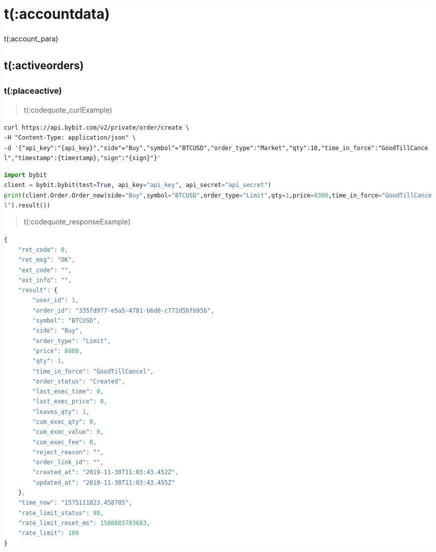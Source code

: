 # t(:accountdata)
t(:account_para)

## t(:activeorders)
### t(:placeactive)
> t(:codequote_curlExample)

```console
curl https://api.bybit.com/v2/private/order/create \
-H "Content-Type: application/json" \
-d '{"api_key":"{api_key}","side"="Buy","symbol"="BTCUSD","order_type":"Market","qty":10,"time_in_force":"GoodTillCancel","timestamp":{timestamp},"sign":"{sign}"}'

```

```python
import bybit
client = bybit.bybit(test=True, api_key="api_key", api_secret="api_secret")
print(client.Order.Order_new(side="Buy",symbol="BTCUSD",order_type="Limit",qty=1,price=8300,time_in_force="GoodTillCancel").result())
```

> t(:codequote_responseExample)

```javascript
{
    "ret_code": 0,
    "ret_msg": "OK",
    "ext_code": "",
    "ext_info": "",
    "result": {
        "user_id": 1,
        "order_id": "335fd977-e5a5-4781-b6d0-c772d5bfb95b",
        "symbol": "BTCUSD",
        "side": "Buy",
        "order_type": "Limit",
        "price": 8800,
        "qty": 1,
        "time_in_force": "GoodTillCancel",
        "order_status": "Created",
        "last_exec_time": 0,
        "last_exec_price": 0,
        "leaves_qty": 1,
        "cum_exec_qty": 0,
        "cum_exec_value": 0,
        "cum_exec_fee": 0,
        "reject_reason": "",
        "order_link_id": "",
        "created_at": "2019-11-30T11:03:43.452Z",
        "updated_at": "2019-11-30T11:03:43.455Z"
    },
    "time_now": "1575111823.458705",
    "rate_limit_status": 98,
    "rate_limit_reset_ms": 1580885703683,
    "rate_limit": 100
}
```
